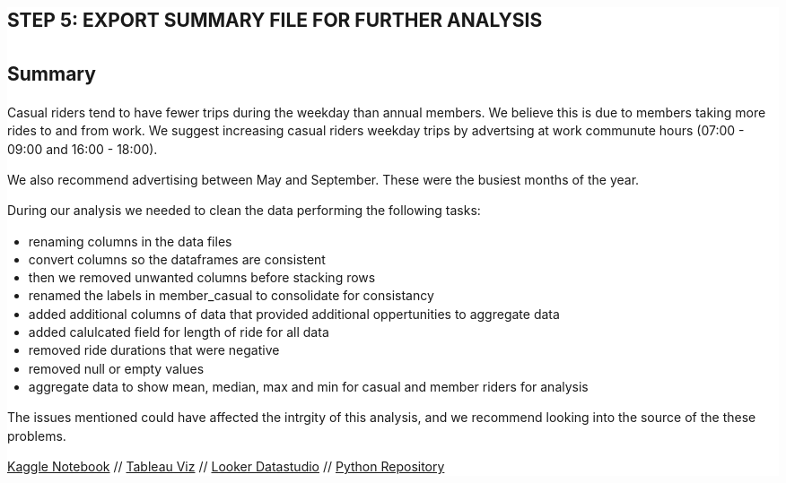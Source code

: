 ## STEP 5: EXPORT SUMMARY FILE FOR FURTHER ANALYSIS

## Summary

Casual riders tend to have fewer trips during the weekday than annual members. 
We believe this is due to members taking more rides to and from work. 
We suggest increasing casual riders weekday trips by advertsing at work communute hours (07:00 - 09:00 and 16:00 - 18:00).

We also recommend advertising between May and September. These were the busiest months of the year.

During our analysis we needed to clean the data performing the following tasks:
* renaming columns in the data files
* convert columns so the dataframes are consistent
* then we removed unwanted columns before stacking rows
* renamed the labels in member_casual to consolidate for consistancy
* added additional columns of data that provided additional oppertunities to aggregate data
* added calulcated field for length of ride for all data
* removed ride durations that were negative
* removed null or empty values
* aggregate data to show mean, median, max and min for casual and member riders for analysis

The issues mentioned could have affected the intrgity of this analysis, and we recommend looking into the source of the these problems.

[Kaggle Notebook](https://www.kaggle.com/code/bayodeolorundare/divvy-exercise-case-study?scriptVersionId=119403583) // [Tableau Viz](https://public.tableau.com/app/profile/bayode.olorundare/viz/CasestudyCyclingridertrends/DayofWeekBreakdown) // [Looker Datastudio](https://lookerstudio.google.com/u/0/reporting/e2a64c12-36f6-4879-8441-9cd67f9f9bfc/page/tEnnC) // [Python Repository](https://github.com/BayodeOlorundare/Divvy-Exercise-Case-study-Python)
